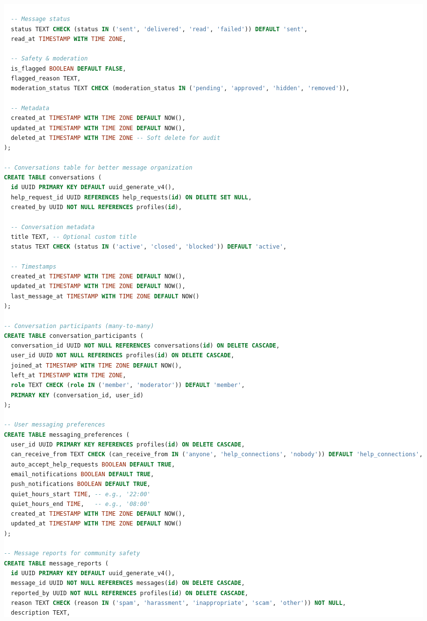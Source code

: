 ```sql
  
  -- Message status
  status TEXT CHECK (status IN ('sent', 'delivered', 'read', 'failed')) DEFAULT 'sent',
  read_at TIMESTAMP WITH TIME ZONE,
  
  -- Safety & moderation
  is_flagged BOOLEAN DEFAULT FALSE,
  flagged_reason TEXT,
  moderation_status TEXT CHECK (moderation_status IN ('pending', 'approved', 'hidden', 'removed')),
  
  -- Metadata
  created_at TIMESTAMP WITH TIME ZONE DEFAULT NOW(),
  updated_at TIMESTAMP WITH TIME ZONE DEFAULT NOW(),
  deleted_at TIMESTAMP WITH TIME ZONE -- Soft delete for audit
);

-- Conversations table for better message organization
CREATE TABLE conversations (
  id UUID PRIMARY KEY DEFAULT uuid_generate_v4(),
  help_request_id UUID REFERENCES help_requests(id) ON DELETE SET NULL,
  created_by UUID NOT NULL REFERENCES profiles(id),
  
  -- Conversation metadata
  title TEXT, -- Optional custom title
  status TEXT CHECK (status IN ('active', 'closed', 'blocked')) DEFAULT 'active',
  
  -- Timestamps
  created_at TIMESTAMP WITH TIME ZONE DEFAULT NOW(),
  updated_at TIMESTAMP WITH TIME ZONE DEFAULT NOW(),
  last_message_at TIMESTAMP WITH TIME ZONE DEFAULT NOW()
);

-- Conversation participants (many-to-many)
CREATE TABLE conversation_participants (
  conversation_id UUID NOT NULL REFERENCES conversations(id) ON DELETE CASCADE,
  user_id UUID NOT NULL REFERENCES profiles(id) ON DELETE CASCADE,
  joined_at TIMESTAMP WITH TIME ZONE DEFAULT NOW(),
  left_at TIMESTAMP WITH TIME ZONE,
  role TEXT CHECK (role IN ('member', 'moderator')) DEFAULT 'member',
  PRIMARY KEY (conversation_id, user_id)
);

-- User messaging preferences
CREATE TABLE messaging_preferences (
  user_id UUID PRIMARY KEY REFERENCES profiles(id) ON DELETE CASCADE,
  can_receive_from TEXT CHECK (can_receive_from IN ('anyone', 'help_connections', 'nobody')) DEFAULT 'help_connections',
  auto_accept_help_requests BOOLEAN DEFAULT TRUE,
  email_notifications BOOLEAN DEFAULT TRUE,
  push_notifications BOOLEAN DEFAULT TRUE,
  quiet_hours_start TIME, -- e.g., '22:00'
  quiet_hours_end TIME,   -- e.g., '08:00'
  created_at TIMESTAMP WITH TIME ZONE DEFAULT NOW(),
  updated_at TIMESTAMP WITH TIME ZONE DEFAULT NOW()
);

-- Message reports for community safety
CREATE TABLE message_reports (
  id UUID PRIMARY KEY DEFAULT uuid_generate_v4(),
  message_id UUID NOT NULL REFERENCES messages(id) ON DELETE CASCADE,
  reported_by UUID NOT NULL REFERENCES profiles(id) ON DELETE CASCADE,
  reason TEXT CHECK (reason IN ('spam', 'harassment', 'inappropriate', 'scam', 'other')) NOT NULL,
  description TEXT,
```